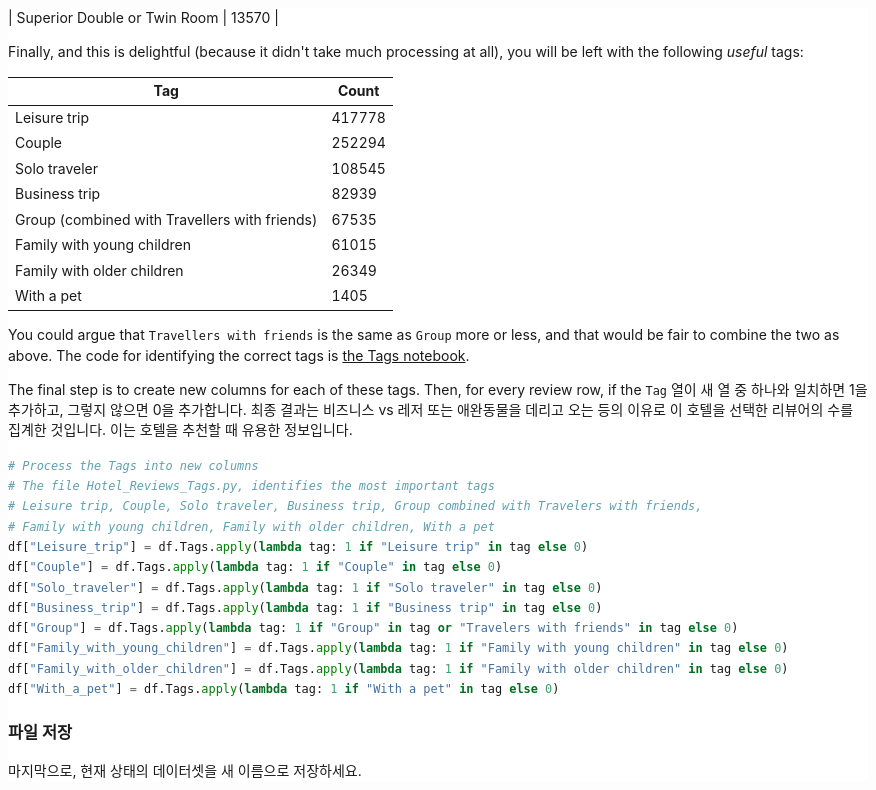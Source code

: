 | Superior  Double or Twin Room | 13570 |

Finally, and this is delightful (because it didn't take much processing at all), you will be left with the following *useful* tags:

| Tag                                           | Count  |
| --------------------------------------------- | ------ |
| Leisure trip                                  | 417778 |
| Couple                                        | 252294 |
| Solo  traveler                                | 108545 |
| Business trip                                 | 82939  |
| Group (combined with Travellers with friends) | 67535  |
| Family with young children                    | 61015  |
| Family  with older children                   | 26349  |
| With a  pet                                   | 1405   |

You could argue that `Travellers with friends` is the same as `Group` more or less, and that would be fair to combine the two as above. The code for identifying the correct tags is [the Tags notebook](https://github.com/microsoft/ML-For-Beginners/blob/main/6-NLP/5-Hotel-Reviews-2/solution/1-notebook.ipynb).

The final step is to create new columns for each of these tags. Then, for every review row, if the `Tag` 열이 새 열 중 하나와 일치하면 1을 추가하고, 그렇지 않으면 0을 추가합니다. 최종 결과는 비즈니스 vs 레저 또는 애완동물을 데리고 오는 등의 이유로 이 호텔을 선택한 리뷰어의 수를 집계한 것입니다. 이는 호텔을 추천할 때 유용한 정보입니다.

```python
# Process the Tags into new columns
# The file Hotel_Reviews_Tags.py, identifies the most important tags
# Leisure trip, Couple, Solo traveler, Business trip, Group combined with Travelers with friends, 
# Family with young children, Family with older children, With a pet
df["Leisure_trip"] = df.Tags.apply(lambda tag: 1 if "Leisure trip" in tag else 0)
df["Couple"] = df.Tags.apply(lambda tag: 1 if "Couple" in tag else 0)
df["Solo_traveler"] = df.Tags.apply(lambda tag: 1 if "Solo traveler" in tag else 0)
df["Business_trip"] = df.Tags.apply(lambda tag: 1 if "Business trip" in tag else 0)
df["Group"] = df.Tags.apply(lambda tag: 1 if "Group" in tag or "Travelers with friends" in tag else 0)
df["Family_with_young_children"] = df.Tags.apply(lambda tag: 1 if "Family with young children" in tag else 0)
df["Family_with_older_children"] = df.Tags.apply(lambda tag: 1 if "Family with older children" in tag else 0)
df["With_a_pet"] = df.Tags.apply(lambda tag: 1 if "With a pet" in tag else 0)

```

### 파일 저장

마지막으로, 현재 상태의 데이터셋을 새 이름으로 저장하세요.

